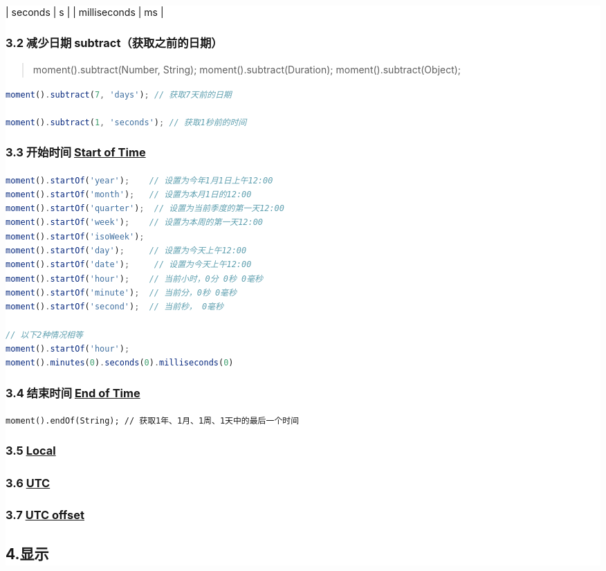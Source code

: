 | seconds      | s         |
| milliseconds | ms        |

### 3.2 减少日期 subtract（获取之前的日期）

> moment().subtract(Number, String);
> moment().subtract(Duration);
> moment().subtract(Object);

```js
moment().subtract(7, 'days'); // 获取7天前的日期

moment().subtract(1, 'seconds'); // 获取1秒前的时间
```

### 3.3 开始时间 [Start of Time](https://momentjs.com/docs/#/manipulating/start-of/) 

```js
moment().startOf('year');    // 设置为今年1月1日上午12:00
moment().startOf('month');   // 设置为本月1日的12:00
moment().startOf('quarter');  // 设置为当前季度的第一天12:00
moment().startOf('week');    // 设置为本周的第一天12:00
moment().startOf('isoWeek'); 
moment().startOf('day');     // 设置为今天上午12:00
moment().startOf('date');     // 设置为今天上午12:00
moment().startOf('hour');    // 当前小时，0分 0秒 0毫秒
moment().startOf('minute');  // 当前分，0秒 0毫秒
moment().startOf('second');  // 当前秒， 0毫秒

// 以下2种情况相等
moment().startOf('hour');
moment().minutes(0).seconds(0).milliseconds(0)
```

### 3.4 结束时间 [End of Time](https://momentjs.com/docs/#/manipulating/end-of/)

```
moment().endOf(String); // 获取1年、1月、1周、1天中的最后一个时间
```

### 3.5 [Local](https://momentjs.com/docs/#/manipulating/local/)

### 3.6 [UTC](https://momentjs.com/docs/#/manipulating/utc/)

### 3.7 [UTC offset](https://momentjs.com/docs/#/manipulating/utc-offset/)

## 4.显示
